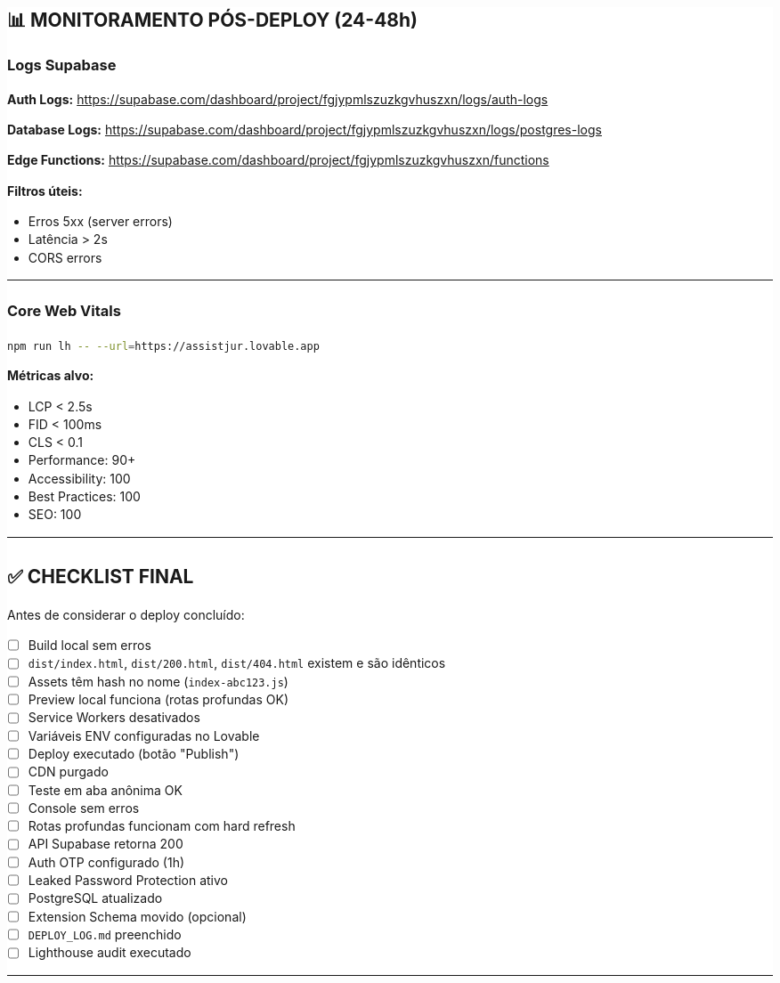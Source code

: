 
## 📊 MONITORAMENTO PÓS-DEPLOY (24-48h)

### Logs Supabase

**Auth Logs:**
https://supabase.com/dashboard/project/fgjypmlszuzkgvhuszxn/logs/auth-logs

**Database Logs:**
https://supabase.com/dashboard/project/fgjypmlszuzkgvhuszxn/logs/postgres-logs

**Edge Functions:**
https://supabase.com/dashboard/project/fgjypmlszuzkgvhuszxn/functions

**Filtros úteis:**
- Erros 5xx (server errors)
- Latência > 2s
- CORS errors

---

### Core Web Vitals

```bash
npm run lh -- --url=https://assistjur.lovable.app
```

**Métricas alvo:**
- LCP < 2.5s
- FID < 100ms
- CLS < 0.1
- Performance: 90+
- Accessibility: 100
- Best Practices: 100
- SEO: 100

---

## ✅ CHECKLIST FINAL

Antes de considerar o deploy concluído:

- [ ] Build local sem erros
- [ ] `dist/index.html`, `dist/200.html`, `dist/404.html` existem e são idênticos
- [ ] Assets têm hash no nome (`index-abc123.js`)
- [ ] Preview local funciona (rotas profundas OK)
- [ ] Service Workers desativados
- [ ] Variáveis ENV configuradas no Lovable
- [ ] Deploy executado (botão "Publish")
- [ ] CDN purgado
- [ ] Teste em aba anônima OK
- [ ] Console sem erros
- [ ] Rotas profundas funcionam com hard refresh
- [ ] API Supabase retorna 200
- [ ] Auth OTP configurado (1h)
- [ ] Leaked Password Protection ativo
- [ ] PostgreSQL atualizado
- [ ] Extension Schema movido (opcional)
- [ ] `DEPLOY_LOG.md` preenchido
- [ ] Lighthouse audit executado

---